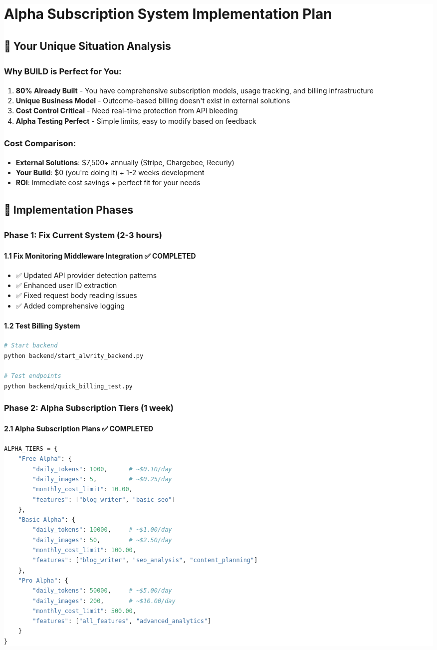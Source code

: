 # Alpha Subscription System Implementation Plan

## 🎯 **Your Unique Situation Analysis**

### **Why BUILD is Perfect for You:**

1. **80% Already Built** - You have comprehensive subscription models, usage tracking, and billing infrastructure
2. **Unique Business Model** - Outcome-based billing doesn't exist in external solutions
3. **Cost Control Critical** - Need real-time protection from API bleeding
4. **Alpha Testing Perfect** - Simple limits, easy to modify based on feedback

### **Cost Comparison:**
- **External Solutions**: $7,500+ annually (Stripe, Chargebee, Recurly)
- **Your Build**: $0 (you're doing it) + 1-2 weeks development
- **ROI**: Immediate cost savings + perfect fit for your needs

## 🚀 **Implementation Phases**

### **Phase 1: Fix Current System (2-3 hours)**

#### **1.1 Fix Monitoring Middleware Integration** ✅ COMPLETED
- ✅ Updated API provider detection patterns
- ✅ Enhanced user ID extraction
- ✅ Fixed request body reading issues
- ✅ Added comprehensive logging

#### **1.2 Test Billing System**
```bash
# Start backend
python backend/start_alwrity_backend.py

# Test endpoints
python backend/quick_billing_test.py
```

### **Phase 2: Alpha Subscription Tiers (1 week)**

#### **2.1 Alpha Subscription Plans** ✅ COMPLETED
```python
ALPHA_TIERS = {
    "Free Alpha": {
        "daily_tokens": 1000,      # ~$0.10/day
        "daily_images": 5,         # ~$0.25/day
        "monthly_cost_limit": 10.00,
        "features": ["blog_writer", "basic_seo"]
    },
    "Basic Alpha": {
        "daily_tokens": 10000,     # ~$1.00/day
        "daily_images": 50,        # ~$2.50/day
        "monthly_cost_limit": 100.00,
        "features": ["blog_writer", "seo_analysis", "content_planning"]
    },
    "Pro Alpha": {
        "daily_tokens": 50000,     # ~$5.00/day
        "daily_images": 200,       # ~$10.00/day
        "monthly_cost_limit": 500.00,
        "features": ["all_features", "advanced_analytics"]
    }
}
```
